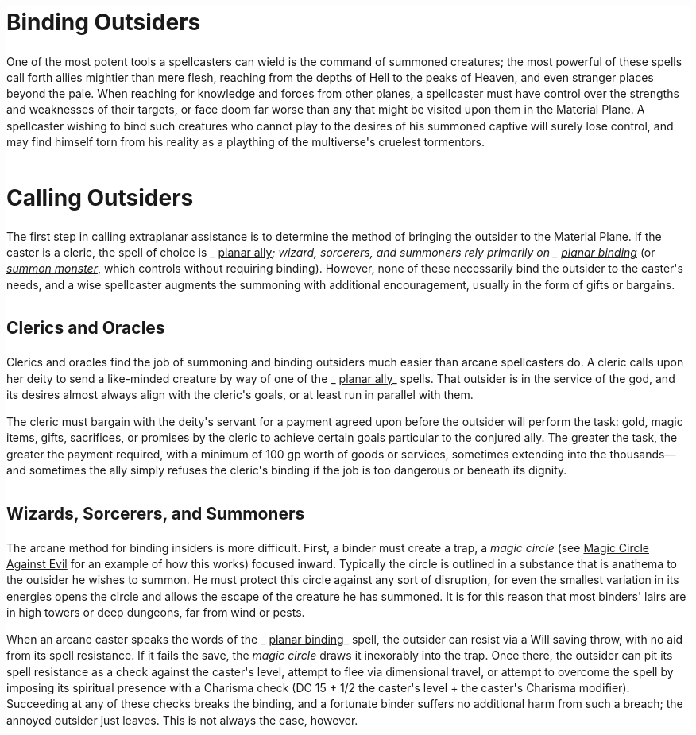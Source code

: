 # Binding Outsiders

One of the most potent tools a spellcasters can wield is the command of summoned creatures; the most powerful of these spells call forth allies mightier than mere flesh, reaching from the depths of Hell to the peaks of Heaven, and even stranger places beyond the pale. When reaching for knowledge and forces from other planes, a spellcaster must have control over the strengths and weaknesses of their targets, or face doom far worse than any that might be visited upon them in the Material Plane. A spellcaster wishing to bind such creatures who cannot play to the desires of his summoned captive will surely lose control, and may find himself torn from his reality as a plaything of the multiverse's cruelest tormentors.

# Calling Outsiders

The first step in calling extraplanar assistance is to determine the method of bringing the outsider to the Material Plane. If the caster is a cleric, the spell of choice is _ [planar ally](/pathfinderRPG/prd/spells/planarAlly.html#_planar-ally)_; wizard, sorcerers, and summoners rely primarily on _ [planar binding](/pathfinderRPG/prd/spells/planarBinding.html#_planar-binding)_ (or [_summon monster_](/pathfinderRPG/prd/advanced/baseClasses/summoner.html#_summon-monster-i), which controls without requiring binding). However, none of these necessarily bind the outsider to the caster's needs, and a wise spellcaster augments the summoning with additional encouragement, usually in the form of gifts or bargains.

## Clerics and Oracles

Clerics and oracles find the job of summoning and binding outsiders much easier than arcane spellcasters do. A cleric calls upon her deity to send a like-minded creature by way of one of the _ [planar ally](/pathfinderRPG/prd/spells/planarAlly.html#_planar-ally)_ spells. That outsider is in the service of the god, and its desires almost always align with the cleric's goals, or at least run in parallel with them.

The cleric must bargain with the deity's servant for a payment agreed upon before the outsider will perform the task: gold, magic items, gifts, sacrifices, or promises by the cleric to achieve certain goals particular to the conjured ally. The greater the task, the greater the payment required, with a minimum of 100 gp worth of goods or services, sometimes extending into the thousands—and sometimes the ally simply refuses the cleric's binding if the job is too dangerous or beneath its dignity.

## Wizards, Sorcerers, and Summoners

The arcane method for binding insiders is more difficult. First, a binder must create a trap, a _magic circle_ (see [Magic Circle Against Evil](/pathfinderRPG/prd/spells/magicCircleAgainstEvil.html#_magic-circle-against-evil) for an example of how this works) focused inward. Typically the circle is outlined in a substance that is anathema to the outsider he wishes to summon. He must protect this circle against any sort of disruption, for even the smallest variation in its energies opens the circle and allows the escape of the creature he has summoned. It is for this reason that most binders' lairs are in high towers or deep dungeons, far from wind or pests.

When an arcane caster speaks the words of the _ [planar binding](/pathfinderRPG/prd/spells/planarBinding.html#_planar-binding)_ spell, the outsider can resist via a Will saving throw, with no aid from its spell resistance. If it fails the save, the _magic circle_ draws it inexorably into the trap. Once there, the outsider can pit its spell resistance as a check against the caster's level, attempt to flee via dimensional travel, or attempt to overcome the spell by imposing its spiritual presence with a Charisma check (DC 15 + 1/2 the caster's level + the caster's Charisma modifier). Succeeding at any of these checks breaks the binding, and a fortunate binder suffers no additional harm from such a breach; the annoyed outsider just leaves. This is not always the case, however.
